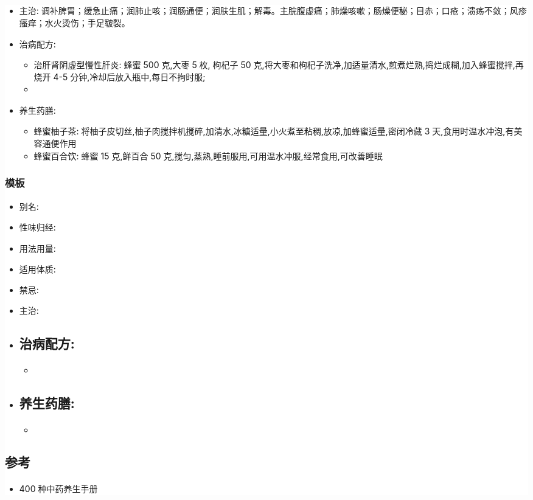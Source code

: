 - 主治: 调补脾胃；缓急止痛；润肺止咳；润肠通便；润肤生肌；解毒。主脘腹虚痛；肺燥咳嗽；肠燥便秘；目赤；口疮；溃疡不敛；风疹瘙痒；水火烫伤；手足皲裂。
- 治病配方: 
  - 治肝肾阴虚型慢性肝炎: 蜂蜜 500 克,大枣 5 枚, 枸杞子 50 克,将大枣和枸杞子洗净,加适量清水,煎煮烂熟,捣烂成糊,加入蜂蜜搅拌,再烧开 4-5 分钟,冷却后放入瓶中,每日不拘时服;
  - 
  
- 养生药膳: 
  - 蜂蜜柚子茶: 将柚子皮切丝,柚子肉搅拌机搅碎,加清水,冰糖适量,小火煮至粘稠,放凉,加蜂蜜适量,密闭冷藏 3 天,食用时温水冲泡,有美容通便作用
  - 蜂蜜百合饮: 蜂蜜 15 克,鲜百合 50 克,搅匀,蒸熟,睡前服用,可用温水冲服,经常食用,可改善睡眠

### 模板

- 别名: 
- 性味归经: 
- 用法用量:
- 适用体质: 
- 禁忌: 

- 主治: 
- 治病配方: 
  - 
  - 
  
- 养生药膳: 
  -
  -

## 参考
- 400 种中药养生手册
